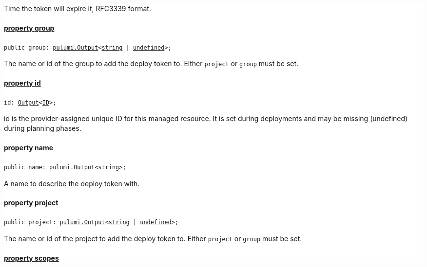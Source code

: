 Time the token will expire it, RFC3339 format.

<h4 class="pdoc-member-header" id="DeployToken-group">
<a class="pdoc-child-name" href="https://github.com/pulumi/pulumi-gitlab/blob/4fa83c79088d7143dcae3260feb1f081821b6f76/sdk/nodejs/deployToken.ts#L77">property <b>group</b></a>
</h4>

<pre class="highlight"><code><span class='kd'>public </span>group: <a href='/docs/reference/pkg/nodejs/pulumi/pulumi/#Output'>pulumi.Output</a>&lt;<span class='kd'><a href='https://developer.mozilla.org/en-US/docs/Web/JavaScript/Reference/Global_Objects/String'>string</a></span> | <span class='kd'><a href='https://developer.mozilla.org/en-US/docs/Web/JavaScript/Reference/Global_Objects/undefined'>undefined</a></span>&gt;;</code></pre>

The name or id of the group to add the deploy token to.
Either `project` or `group` must be set.

<h4 class="pdoc-member-header" id="DeployToken-id">
<a class="pdoc-child-name" href="https://github.com/pulumi/pulumi-gitlab/blob/4fa83c79088d7143dcae3260feb1f081821b6f76/sdk/nodejs/deployToken.ts#L41">property <b>id</b></a>
</h4>

<pre class="highlight"><code><span class='kd'></span>id: <a href='/docs/reference/pkg/nodejs/pulumi/pulumi/#Output'>Output</a>&lt;<a href='/docs/reference/pkg/nodejs/pulumi/pulumi/#ID'>ID</a>&gt;;</code></pre>

id is the provider-assigned unique ID for this managed resource.  It is set during
deployments and may be missing (undefined) during planning phases.

<h4 class="pdoc-member-header" id="DeployToken-name">
<a class="pdoc-child-name" href="https://github.com/pulumi/pulumi-gitlab/blob/4fa83c79088d7143dcae3260feb1f081821b6f76/sdk/nodejs/deployToken.ts#L81">property <b>name</b></a>
</h4>

<pre class="highlight"><code><span class='kd'>public </span>name: <a href='/docs/reference/pkg/nodejs/pulumi/pulumi/#Output'>pulumi.Output</a>&lt;<span class='kd'><a href='https://developer.mozilla.org/en-US/docs/Web/JavaScript/Reference/Global_Objects/String'>string</a></span>&gt;;</code></pre>

A name to describe the deploy token with.

<h4 class="pdoc-member-header" id="DeployToken-project">
<a class="pdoc-child-name" href="https://github.com/pulumi/pulumi-gitlab/blob/4fa83c79088d7143dcae3260feb1f081821b6f76/sdk/nodejs/deployToken.ts#L86">property <b>project</b></a>
</h4>

<pre class="highlight"><code><span class='kd'>public </span>project: <a href='/docs/reference/pkg/nodejs/pulumi/pulumi/#Output'>pulumi.Output</a>&lt;<span class='kd'><a href='https://developer.mozilla.org/en-US/docs/Web/JavaScript/Reference/Global_Objects/String'>string</a></span> | <span class='kd'><a href='https://developer.mozilla.org/en-US/docs/Web/JavaScript/Reference/Global_Objects/undefined'>undefined</a></span>&gt;;</code></pre>

The name or id of the project to add the deploy token to.
Either `project` or `group` must be set.

<h4 class="pdoc-member-header" id="DeployToken-scopes">
<a class="pdoc-child-name" href="https://github.com/pulumi/pulumi-gitlab/blob/4fa83c79088d7143dcae3260feb1f081821b6f76/sdk/nodejs/deployToken.ts#L90">property <b>scopes</b></a>
</h4>

